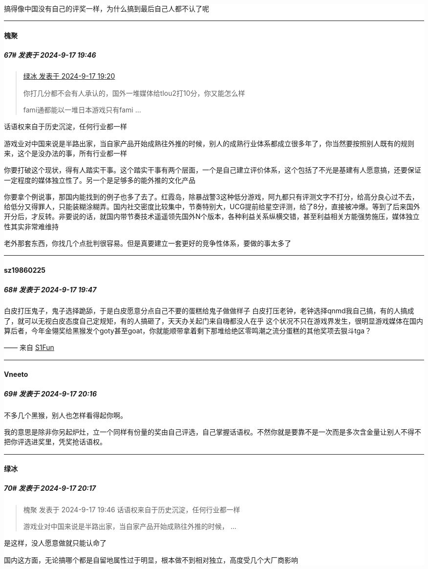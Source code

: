 搞得像中国没有自己的评奖一样，为什么搞到最后自己人都不认了呢

*****

####  槐聚  
##### 67#       发表于 2024-9-17 19:46

<blockquote><a href="httphttps://bbs.saraba1st.com/2b/forum.php?mod=redirect&amp;goto=findpost&amp;pid=66228496&amp;ptid=2199688" target="_blank">绿冰 发表于 2024-9-17 19:20</a>

你打几分都不会有人承认的，国外一堆媒体给tlou2打10分，你又能怎么样

fami通都能以一堆日本游戏只有fami ...</blockquote>
话语权来自于历史沉淀，任何行业都一样

游戏业对中国来说是半路出家，当自家产品开始成熟往外推的时候，别人的成熟行业体系都成立很多年了，你当然要按照别人既有的规则来，这个是没办法的事，所有行业都一样

你要打破这个现状，得有人踏实干事。这个踏实干事有两个层面，一个是自己建立评价体系，这个包括了不光是基建有人愿意搞，还要保证一定程度的媒体独立性了。另一个是足够多的能外推的文化产品

你要拿个例说事，那国内能找到的例子也多了去了。红霞岛，除暴战警3这种低分游戏，阿九都只有评测文字不打分，给高分良心过不去，给低分又得罪人，只能装糊涂糊弄。国内社交密度比较集中，节奏特别大，UCG提前给星空评测，给了8分，直接被冲爆。等到了后来国外开分后，才反转。非要说的话，就国内带节奏技术遥遥领先国外N个版本，各种利益关系纵横交错，甚至利益相关方能强势施压，媒体独立性其实非常难维持

老外那套东西，你找几个点批判很容易。但是真要建立一套更好的竞争性体系，要做的事太多了


*****

####  sz19860225  
##### 68#       发表于 2024-9-17 19:47

白皮打压鬼子，鬼子选择跪舔，于是白皮愿意分点自己不要的蛋糕给鬼子做做样子
白皮打压老钟，老钟选择qnmd我自己搞，有的人搞成了，就可以无视白皮态度自己定规矩，有的人搞砸了，天天办关起门来自嗨都没人在乎
这个状况不只在游戏界发生，很明显游戏媒体在国内算后者，今年金翎奖给黑猴发个goty甚至goat，你就能顺带拿着剩下那堆给绝区零鸣潮之流分蛋糕的其他奖项去狠斗tga？

—— 来自 [S1Fun](https://s1fun.koalcat.com)


*****

####  Vneeto  
##### 69#       发表于 2024-9-17 20:16

不多几个黑猴，别人也怎样看得起你啊。

我的意思是除非你另起炉灶，立一个同样有份量的奖由自己评选，自己掌握话语权。不然你就是要靠不是一次而是多次含金量让别人不得不把你评选进奖里，凭奖抢话语权。

*****

####  绿冰  
##### 70#       发表于 2024-9-17 20:17

<blockquote>槐聚 发表于 2024-9-17 19:46
话语权来自于历史沉淀，任何行业都一样

游戏业对中国来说是半路出家，当自家产品开始成熟往外推的时候， ...</blockquote>
是这样，没人愿意做就只能认命了

国内这方面，无论搞哪个都是自留地属性过于明显，根本做不到相对独立，高度受几个大厂商影响
